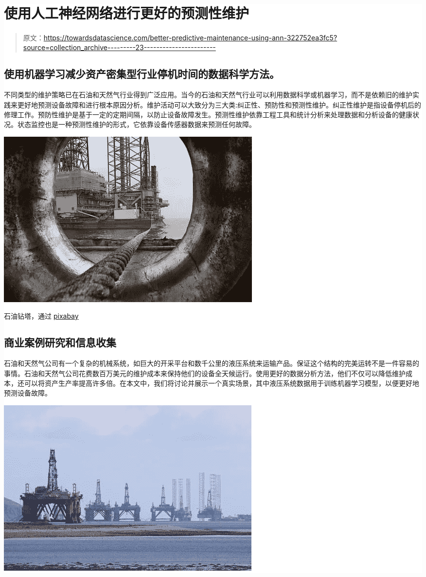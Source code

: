 # 使用人工神经网络进行更好的预测性维护

> 原文：<https://towardsdatascience.com/better-predictive-maintenance-using-ann-322752ea3fc5?source=collection_archive---------23----------------------->

## 使用机器学习减少资产密集型行业停机时间的数据科学方法。

不同类型的维护策略已在石油和天然气行业得到广泛应用。当今的石油和天然气行业可以利用数据科学或机器学习，而不是依赖旧的维护实践来更好地预测设备故障和进行根本原因分析。维护活动可以大致分为三大类:纠正性、预防性和预测性维护。纠正性维护是指设备停机后的修理工作。预防性维护是基于一定的定期间隔，以防止设备故障发生。预测性维护依靠工程工具和统计分析来处理数据和分析设备的健康状况。状态监控也是一种预测性维护的形式，它依靠设备传感器数据来预测任何故障。

![](img/dceeb3077a750c57f4baefcd480fac2e.png)

石油钻塔，通过 [pixabay](https://pixabay.com/photos/oil-drilling-petrochemical-industry-4663237/)

## 商业案例研究和信息收集

石油和天然气公司有一个复杂的机械系统，如巨大的开采平台和数千公里的液压系统来运输产品。保证这个结构的完美运转不是一件容易的事情。石油和天然气公司花费数百万美元的维护成本来保持他们的设备全天候运行。使用更好的数据分析方法，他们不仅可以降低维护成本，还可以将资产生产率提高许多倍。在本文中，我们将讨论并展示一个真实场景，其中液压系统数据用于训练机器学习模型，以便更好地预测设备故障。

![](img/06af99c842a7f580c67f9b880bac7a3b.png)
